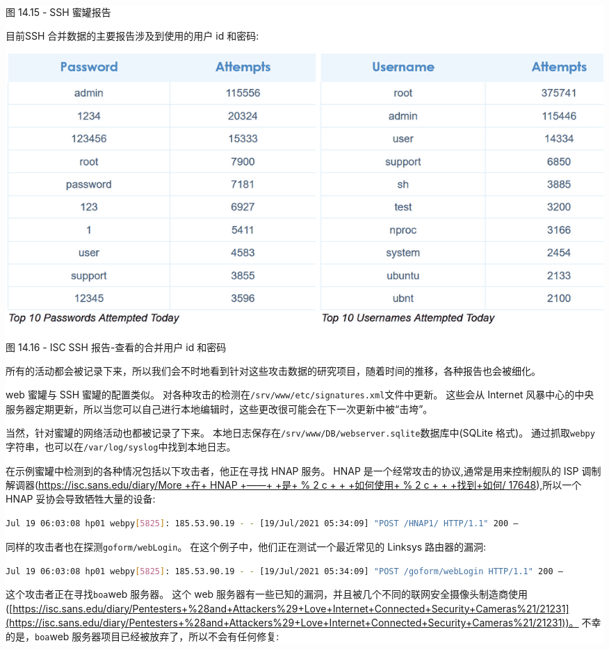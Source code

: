 图 14.15 - SSH 蜜罐报告

目前SSH 合并数据的主要报告涉及到使用的用户 id 和密码:

![Figure 14.16 – ISC SSH report – Consolidated userids and passwords seen](img/B16336_14_016.jpg)

图 14.16 - ISC SSH 报告-查看的合并用户 id 和密码

所有的活动都会被记录下来，所以我们会不时地看到针对这些攻击数据的研究项目，随着时间的推移，各种报告也会被细化。

web 蜜罐与 SSH 蜜罐的配置类似。 对各种攻击的检测在`/srv/www/etc/signatures.xml`文件中更新。 这些会从 Internet 风暴中心的中央服务器定期更新，所以当您可以自己进行本地编辑时，这些更改很可能会在下一次更新中被“击垮”。

当然，针对蜜罐的网络活动也都被记录了下来。 本地日志保存在`/srv/www/DB/webserver.sqlite`数据库中(SQLite 格式)。 通过抓取`webpy`字符串，也可以在`/var/log/syslog`中找到本地日志。

在示例蜜罐中检测到的各种情况包括以下攻击者，他正在寻找 HNAP 服务。 HNAP 是一个经常攻击的协议,通常是用来控制舰队的 ISP 调制解调器([https://isc.sans.edu/diary/More +在+ HNAP +——+ +是+ % 2 c + + +如何使用+ % 2 c + + +找到+如何/ 17648](https://isc.sans.edu/diary/More+on+HNAP+-+What+is+it%2C+How+to+Use+it%2C+How+to+Find+it/17648)),所以一个 HNAP 妥协会导致牺牲大量的设备:

```sh
Jul 19 06:03:08 hp01 webpy[5825]: 185.53.90.19 - - [19/Jul/2021 05:34:09] "POST /HNAP1/ HTTP/1.1" 200 –
```

同样的攻击者也在探测`goform/webLogin`。 在这个例子中，他们正在测试一个最近常见的 Linksys 路由器的漏洞:

```sh
Jul 19 06:03:08 hp01 webpy[5825]: 185.53.90.19 - - [19/Jul/2021 05:34:09] "POST /goform/webLogin HTTP/1.1" 200 –
```

这个攻击者正在寻找`boa`web 服务器。 这个 web 服务器有一些已知的漏洞，并且被几个不同的联网安全摄像头制造商使用([https://isc.sans.edu/diary/Pentesters+%28and+Attackers%29+Love+Internet+Connected+Security+Cameras%21/21231](https://isc.sans.edu/diary/Pentesters+%28and+Attackers%29+Love+Internet+Connected+Security+Cameras%21/21231))。 不幸的是，`boa`web 服务器项目已经被放弃了，所以不会有任何修复:

